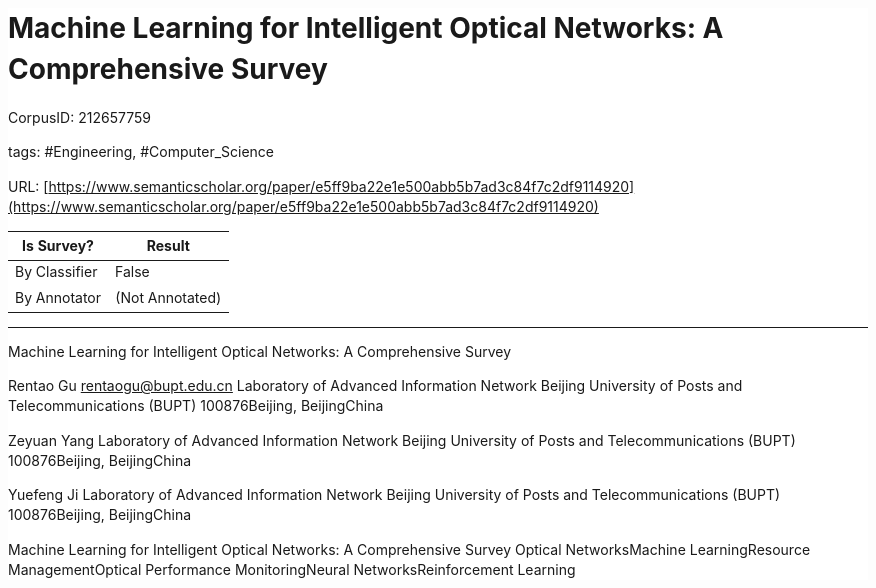 # Machine Learning for Intelligent Optical Networks: A Comprehensive Survey

CorpusID: 212657759
 
tags: #Engineering, #Computer_Science

URL: [https://www.semanticscholar.org/paper/e5ff9ba22e1e500abb5b7ad3c84f7c2df9114920](https://www.semanticscholar.org/paper/e5ff9ba22e1e500abb5b7ad3c84f7c2df9114920)
 
| Is Survey?        | Result          |
| ----------------- | --------------- |
| By Classifier     | False |
| By Annotator      | (Not Annotated) |

---

Machine Learning for Intelligent Optical Networks: A Comprehensive Survey


Rentao Gu rentaogu@bupt.edu.cn 
Laboratory of Advanced Information Network
Beijing University of Posts and Telecommunications (BUPT)
100876Beijing, BeijingChina

Zeyuan Yang 
Laboratory of Advanced Information Network
Beijing University of Posts and Telecommunications (BUPT)
100876Beijing, BeijingChina

Yuefeng Ji 
Laboratory of Advanced Information Network
Beijing University of Posts and Telecommunications (BUPT)
100876Beijing, BeijingChina

Machine Learning for Intelligent Optical Networks: A Comprehensive Survey
Optical NetworksMachine LearningResource ManagementOptical Performance MonitoringNeural NetworksReinforcement Learning
